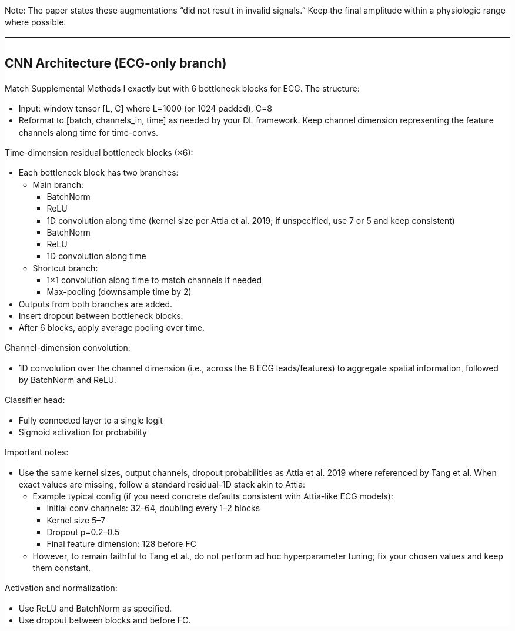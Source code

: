 Note: The paper states these augmentations “did not result in invalid signals.” Keep the final amplitude within a physiologic range where possible.

---

## CNN Architecture (ECG-only branch)

Match Supplemental Methods I exactly but with 6 bottleneck blocks for ECG. The structure:

-  Input: window tensor [L, C] where L=1000 (or 1024 padded), C=8
-  Reformat to [batch, channels_in, time] as needed by your DL framework. Keep channel dimension representing the feature channels along time for time-convs.

Time-dimension residual bottleneck blocks (×6):
-  Each bottleneck block has two branches:
    - Main branch:
        - BatchNorm
        - ReLU
        - 1D convolution along time (kernel size per Attia et al. 2019; if unspecified, use 7 or 5 and keep consistent)
        - BatchNorm
        - ReLU
        - 1D convolution along time
    - Shortcut branch:
        - 1×1 convolution along time to match channels if needed
        - Max-pooling (downsample time by 2)
-  Outputs from both branches are added.
-  Insert dropout between bottleneck blocks.
-  After 6 blocks, apply average pooling over time.

Channel-dimension convolution:
-  1D convolution over the channel dimension (i.e., across the 8 ECG leads/features) to aggregate spatial information, followed by BatchNorm and ReLU.

Classifier head:
-  Fully connected layer to a single logit
-  Sigmoid activation for probability

Important notes:
-  Use the same kernel sizes, output channels, dropout probabilities as Attia et al. 2019 where referenced by Tang et al. When exact values are missing, follow a standard residual-1D stack akin to Attia:
    - Example typical config (if you need concrete defaults consistent with Attia-like ECG models):
        - Initial conv channels: 32–64, doubling every 1–2 blocks
        - Kernel size 5–7
        - Dropout p=0.2–0.5
        - Final feature dimension: 128 before FC
    - However, to remain faithful to Tang et al., do not perform ad hoc hyperparameter tuning; fix your chosen values and keep them constant.

Activation and normalization:
-  Use ReLU and BatchNorm as specified.
-  Use dropout between blocks and before FC.
